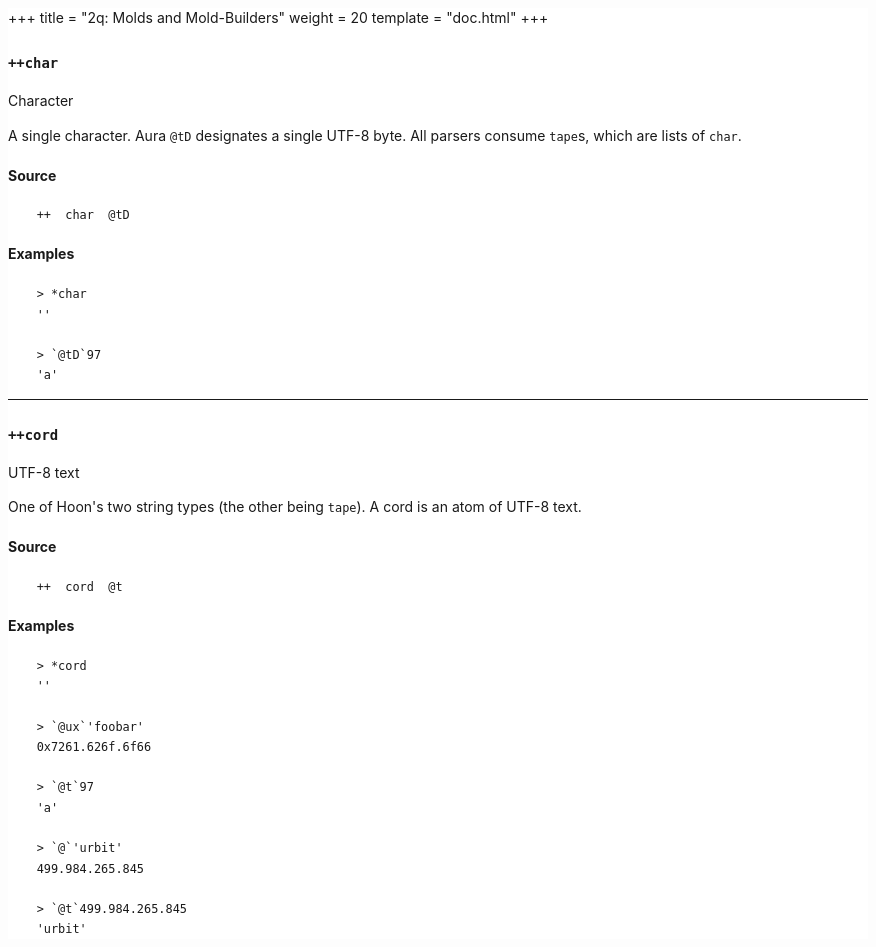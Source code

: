 +++
title = "2q: Molds and Mold-Builders"
weight = 20
template = "doc.html"
+++

### `++char`

Character

A single character. Aura `@tD` designates a single UTF-8 byte. All parsers
consume `tape`s, which are lists of `char`.


#### Source

```hoon
    ++  char  @tD
```

#### Examples

```
    > *char
    ''

    > `@tD`97
    'a'
```

---
### `++cord`

UTF-8 text

One of Hoon's two string types (the other being `tape`). A cord is an
atom of UTF-8 text.

#### Source

```hoon
    ++  cord  @t
```

#### Examples

```
    > *cord
    ''

    > `@ux`'foobar'
    0x7261.626f.6f66

    > `@t`97
    'a'

    > `@`'urbit'
    499.984.265.845

    > `@t`499.984.265.845
    'urbit'
```
